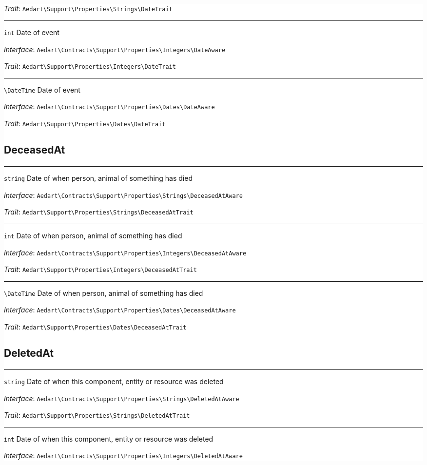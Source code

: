 *Trait*: `Aedart\Support\Properties\Strings\DateTrait`


___
`int` Date of event

*Interface*: `Aedart\Contracts\Support\Properties\Integers\DateAware`

*Trait*: `Aedart\Support\Properties\Integers\DateTrait`


___
`\DateTime` Date of event

*Interface*: `Aedart\Contracts\Support\Properties\Dates\DateAware`

*Trait*: `Aedart\Support\Properties\Dates\DateTrait`



## DeceasedAt

___
`string` Date of when person, animal of something has died

*Interface*: `Aedart\Contracts\Support\Properties\Strings\DeceasedAtAware`

*Trait*: `Aedart\Support\Properties\Strings\DeceasedAtTrait`


___
`int` Date of when person, animal of something has died

*Interface*: `Aedart\Contracts\Support\Properties\Integers\DeceasedAtAware`

*Trait*: `Aedart\Support\Properties\Integers\DeceasedAtTrait`


___
`\DateTime` Date of when person, animal of something has died

*Interface*: `Aedart\Contracts\Support\Properties\Dates\DeceasedAtAware`

*Trait*: `Aedart\Support\Properties\Dates\DeceasedAtTrait`



## DeletedAt

___
`string` Date of when this component, entity or resource was deleted

*Interface*: `Aedart\Contracts\Support\Properties\Strings\DeletedAtAware`

*Trait*: `Aedart\Support\Properties\Strings\DeletedAtTrait`


___
`int` Date of when this component, entity or resource was deleted

*Interface*: `Aedart\Contracts\Support\Properties\Integers\DeletedAtAware`
